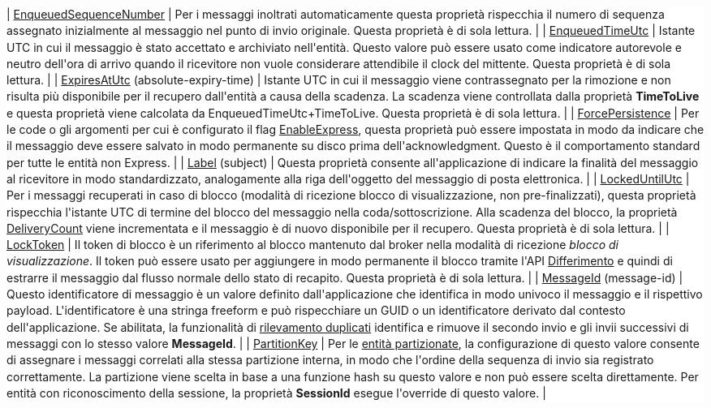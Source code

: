 | [EnqueuedSequenceNumber](/dotnet/api/microsoft.servicebus.messaging.brokeredmessage.enqueuedsequencenumber)                | Per i messaggi inoltrati automaticamente questa proprietà rispecchia il numero di sequenza assegnato inizialmente al messaggio nel punto di invio originale. Questa proprietà è di sola lettura.                                                                                                                                                                                                                                                                |
| [EnqueuedTimeUtc](/dotnet/api/microsoft.servicebus.messaging.brokeredmessage.enqueuedtimeutc)                       | Istante UTC in cui il messaggio è stato accettato e archiviato nell'entità. Questo valore può essere usato come indicatore autorevole e neutro dell'ora di arrivo quando il ricevitore non vuole considerare attendibile il clock del mittente. Questa proprietà è di sola lettura.                                                                                                                                                                                                   |
|  [ExpiresAtUtc](/dotnet/api/microsoft.azure.servicebus.message.expiresatutc) (absolute-expiry-time) | Istante UTC in cui il messaggio viene contrassegnato per la rimozione e non risulta più disponibile per il recupero dall'entità a causa della scadenza. La scadenza viene controllata dalla proprietà **TimeToLive** e questa proprietà viene calcolata da EnqueuedTimeUtc+TimeToLive. Questa proprietà è di sola lettura.                                                                                                                                                                           |
| [ForcePersistence](/dotnet/api/microsoft.servicebus.messaging.brokeredmessage.forcepersistence)                      | Per le code o gli argomenti per cui è configurato il flag [EnableExpress](/dotnet/api/microsoft.servicebus.messaging.queuedescription.enableexpress), questa proprietà può essere impostata in modo da indicare che il messaggio deve essere salvato in modo permanente su disco prima dell'acknowledgment. Questo è il comportamento standard per tutte le entità non Express.                                                                                                                                                                                                         |
| [Label](/dotnet/api/microsoft.azure.servicebus.message.label) (subject)                       | Questa proprietà consente all'applicazione di indicare la finalità del messaggio al ricevitore in modo standardizzato, analogamente alla riga dell'oggetto del messaggio di posta elettronica.                                                                                                                                                                                                                                                                                  |
| [LockedUntilUtc](/dotnet/api/microsoft.servicebus.messaging.brokeredmessage.lockeduntilutc)                        | Per i messaggi recuperati in caso di blocco (modalità di ricezione blocco di visualizzazione, non pre-finalizzati), questa proprietà rispecchia l'istante UTC di termine del blocco del messaggio nella coda/sottoscrizione. Alla scadenza del blocco, la proprietà [DeliveryCount](/dotnet/api/microsoft.servicebus.messaging.brokeredmessage.deliverycount) viene incrementata e il messaggio è di nuovo disponibile per il recupero. Questa proprietà è di sola lettura.                                                                                                                         |
| [LockToken](/dotnet/api/microsoft.servicebus.messaging.brokeredmessage.locktoken)                             | Il token di blocco è un riferimento al blocco mantenuto dal broker nella modalità di ricezione *blocco di visualizzazione*. Il token può essere usato per aggiungere in modo permanente il blocco tramite l'API [Differimento](message-deferral.md) e quindi di estrarre il messaggio dal flusso normale dello stato di recapito. Questa proprietà è di sola lettura.                                                                                                                                                               |
| [MessageId](/dotnet/api/microsoft.azure.servicebus.message.messageid) (message-id)                | Questo identificatore di messaggio è un valore definito dall'applicazione che identifica in modo univoco il messaggio e il rispettivo payload. L'identificatore è una stringa freeform e può rispecchiare un GUID o un identificatore derivato dal contesto dell'applicazione. Se abilitata, la funzionalità di [rilevamento duplicati](duplicate-detection.md) identifica e rimuove il secondo invio e gli invii successivi di messaggi con lo stesso valore **MessageId**.                                                                |
| [PartitionKey](/dotnet/api/microsoft.azure.servicebus.message.partitionkey)                          | Per le [entità partizionate](service-bus-partitioning.md), la configurazione di questo valore consente di assegnare i messaggi correlati alla stessa partizione interna, in modo che l'ordine della sequenza di invio sia registrato correttamente. La partizione viene scelta in base a una funzione hash su questo valore e non può essere scelta direttamente. Per entità con riconoscimento della sessione, la proprietà **SessionId** esegue l'override di questo valore.                                                                                                       |